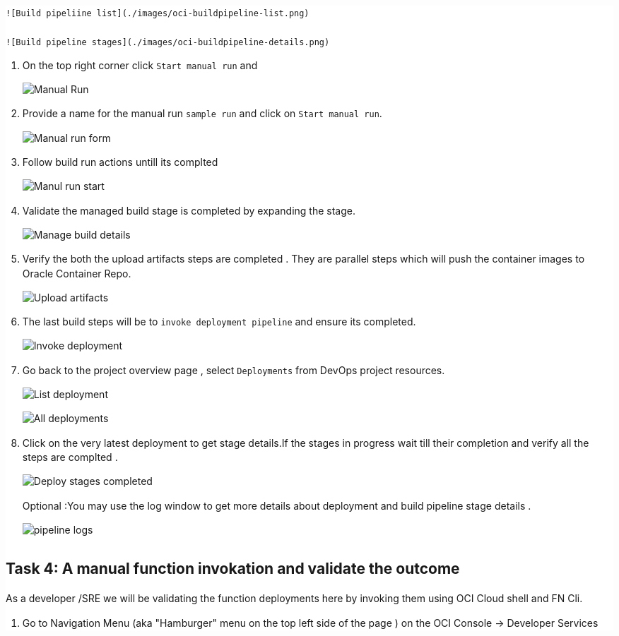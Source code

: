     ![Build pipeliine list](./images/oci-buildpipeline-list.png)

    ![Build pipeline stages](./images/oci-buildpipeline-details.png)

1. On the top right corner click `Start manual run` and 

    ![Manual Run](./images/oci-buildrun-manual-btn.png)

1. Provide a name for the manual run `sample run` and click on `Start manual run`.

    ![Manual run form](./images/oci-manualrun-act.png)

1. Follow build run actions untill its complted 

    ![Manul run start](./images/oci-manul-run-started.png)

1. Validate the managed build stage is completed by expanding the stage.

    ![Manage build details](./images/oci-manage-build-steps.png)

1. Verify the both the upload artifacts steps are completed . They are parallel steps which will push the container images to Oracle Container Repo.

    ![Upload artifacts](./images/upload-artifacts.png)

1. The last build steps will be to `invoke deployment pipeline` and ensure its completed.

    ![Invoke deployment](./images/oci-build-invoke-deploy.png)

1. Go back to the project overview page , select `Deployments` from DevOps project resources.

    ![List deployment](./images/oci-list-deployments.png)

    ![All deployments](./images/oci-deployments-all.png)

1. Click on the very latest deployment to get stage details.If the stages in progress wait till their completion and verify all the steps are complted .

    ![Deploy stages completed](./images/oci-deploy-stage-completed.png)

     Optional :You may use the log window to get more details about deployment and build pipeline stage details .

     ![pipeline logs](./images/oci-pipeline-logs.png)

## Task 4: A manual function invokation and validate the outcome

As a developer /SRE we will be validating the function deployments here by invoking them using OCI Cloud shell and FN Cli.

1.  Go to Navigation Menu (aka "Hamburger" menu on the top left side of the page ) on the OCI Console -> Developer Services

